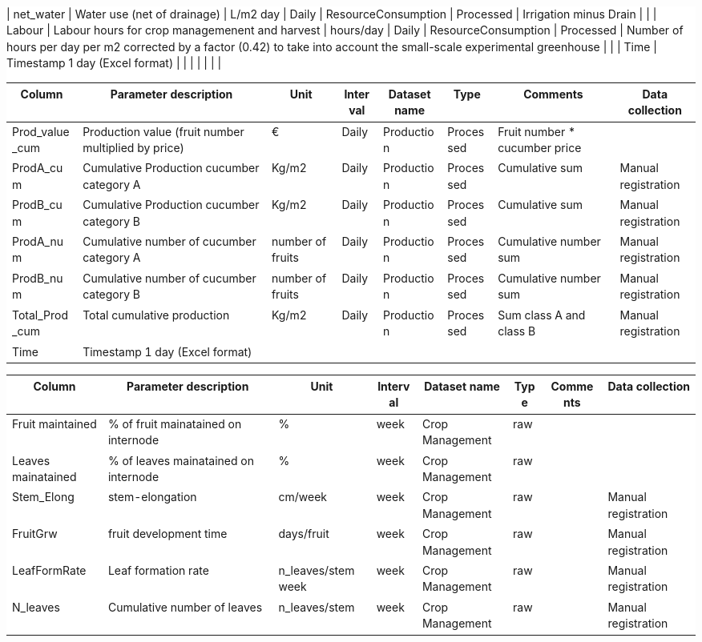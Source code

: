 | net_water          | Water use (net of drainage)                         | L/m2 day           | Daily    | ResourceConsumption | Processed | Irrigation minus Drain                                                                                                   |                     |
| Labour             | Labour hours for crop managemenent and harvest      | hours/day          | Daily    | ResourceConsumption | Processed | Number of hours per day per m2 corrected by a factor (0.42) to take into account the small-scale experimental greenhouse |                     |
| Time               | Timestamp 1 day (Excel format)                      |                    |          |                     |           |                                                                                                                          |                     |
    
    
| Column             | Parameter description                               | Unit               | Interval | Dataset name        | Type      | Comments                                                                                                                 | Data collection     |
|--------------------|-----------------------------------------------------|--------------------|----------|---------------------|-----------|--------------------------------------------------------------------------------------------------------------------------|---------------------|
| Prod_value_cum     | Production value (fruit number multiplied by price) | €                  | Daily    | Production          | Processed | Fruit number * cucumber price                                                                                            |                     |
| ProdA_cum          | Cumulative Production cucumber category A           | Kg/m2              | Daily    | Production          | Processed | Cumulative sum                                                                                                           | Manual registration |
| ProdB_cum          | Cumulative Production cucumber category B           | Kg/m2              | Daily    | Production          | Processed | Cumulative sum                                                                                                           | Manual registration |
| ProdA_num          | Cumulative number of cucumber category A            | number of fruits   | Daily    | Production          | Processed | Cumulative number sum                                                                                                    | Manual registration |
| ProdB_num          | Cumulative number of cucumber category B            | number of fruits   | Daily    | Production          | Processed | Cumulative number sum                                                                                                    | Manual registration |
| Total_Prod_cum     | Total cumulative production                         | Kg/m2              | Daily    | Production          | Processed | Sum class A and class B                                                                                                  | Manual registration |
| Time               | Timestamp 1 day (Excel format)                      |                    |          |                     |           |                                                                                                                          |                     |
    
    
| Column             | Parameter description                               | Unit               | Interval | Dataset name        | Type      | Comments                                                                                                                 | Data collection     |
|--------------------|-----------------------------------------------------|--------------------|----------|---------------------|-----------|--------------------------------------------------------------------------------------------------------------------------|---------------------|
| Fruit maintained   | % of fruit mainatained on internode                 | %                  | week     | Crop Management     | raw       |                                                                                                                          |                     |
| Leaves mainatained | % of leaves mainatained on internode                | %                  | week     | Crop Management     | raw       |                                                                                                                          |                     |
| Stem_Elong         | stem-elongation                                     | cm/week            | week     | Crop Management     | raw       |                                                                                                                          | Manual registration |
| FruitGrw           | fruit development time                              | days/fruit         | week     | Crop Management     | raw       |                                                                                                                          | Manual registration |
| LeafFormRate       | Leaf formation rate                                 | n_leaves/stem week | week     | Crop Management     | raw       |                                                                                                                          | Manual registration |
| N_leaves           | Cumulative number of leaves                         | n_leaves/stem      | week     | Crop Management     | raw       |                                                                                                                          | Manual registration |